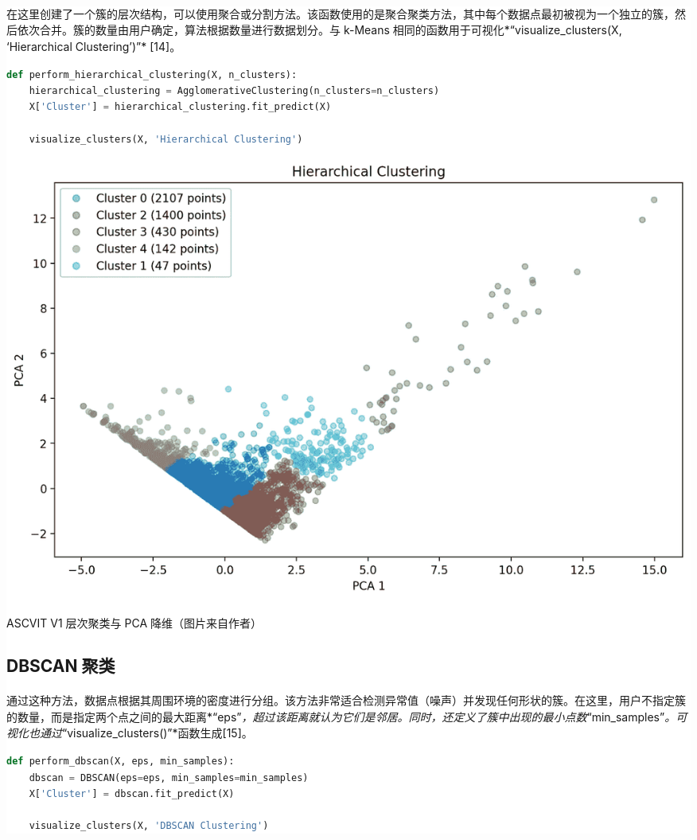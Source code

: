 在这里创建了一个簇的层次结构，可以使用聚合或分割方法。该函数使用的是聚合聚类方法，其中每个数据点最初被视为一个独立的簇，然后依次合并。簇的数量由用户确定，算法根据数量进行数据划分。与 k-Means 相同的函数用于可视化*“visualize_clusters(X, ‘Hierarchical Clustering’)”* [14]。

```py
def perform_hierarchical_clustering(X, n_clusters):
    hierarchical_clustering = AgglomerativeClustering(n_clusters=n_clusters)
    X['Cluster'] = hierarchical_clustering.fit_predict(X)

    visualize_clusters(X, 'Hierarchical Clustering')
```

![](img/8b1934c74ae21d70a6c215720b73422e.png)

ASCVIT V1 层次聚类与 PCA 降维（图片来自作者）

## DBSCAN 聚类

通过这种方法，数据点根据其周围环境的密度进行分组。该方法非常适合检测异常值（噪声）并发现任何形状的簇。在这里，用户不指定簇的数量，而是指定两个点之间的最大距离*“eps”*，超过该距离就认为它们是邻居。同时，还定义了簇中出现的最小点数*“min_samples”*。可视化也通过*“visualize_clusters()”*函数生成[15]。

```py
def perform_dbscan(X, eps, min_samples):
    dbscan = DBSCAN(eps=eps, min_samples=min_samples)
    X['Cluster'] = dbscan.fit_predict(X)

    visualize_clusters(X, 'DBSCAN Clustering')
```
